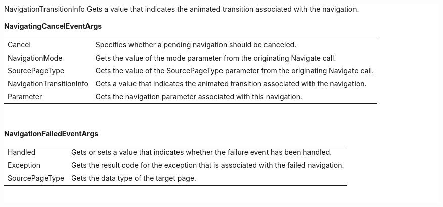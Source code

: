 <td class="nameCell">NavigationTransitionInfo</td>
<td>Gets a value that indicates the animated transition associated with the navigation.
</td>
</tr>
</table>

<br />

**NavigatingCancelEventArgs**
<table class="resourceTable">
<tr>
<td class="nameCell">Cancel</td>
<td>Specifies whether a pending navigation should be canceled.
</td>
</tr>
<tr>
<td class="nameCell">NavigationMode</td>
<td>Gets the value of the mode parameter from the originating Navigate call.
</td>
</tr>
<tr>
<td class="nameCell">SourcePageType</td>
<td>Gets the value of the SourcePageType parameter from the originating Navigate call.
</td>
</tr>
<tr>
<td class="nameCell">NavigationTransitionInfo</td>
<td>Gets a value that indicates the animated transition associated with the navigation.
</td>
</tr>
<tr>
<td class="nameCell">Parameter</td>
<td>Gets the navigation parameter associated with this navigation.
</td>
</tr>
</table>

<br />

**NavigationFailedEventArgs**
<table class="resourceTable">
<tr>
<td class="nameCell">Handled</td>
<td>Gets or sets a value that indicates whether the failure event has been handled.
</td>
</tr>
<tr>
<td class="nameCell">Exception</td>
<td>Gets the result code for the exception that is associated with the failed navigation.
</td>
</tr>
<tr>
<td class="nameCell">SourcePageType</td>
<td>Gets the data type of the target page.
</td>
</tr>
</table>

<br />




